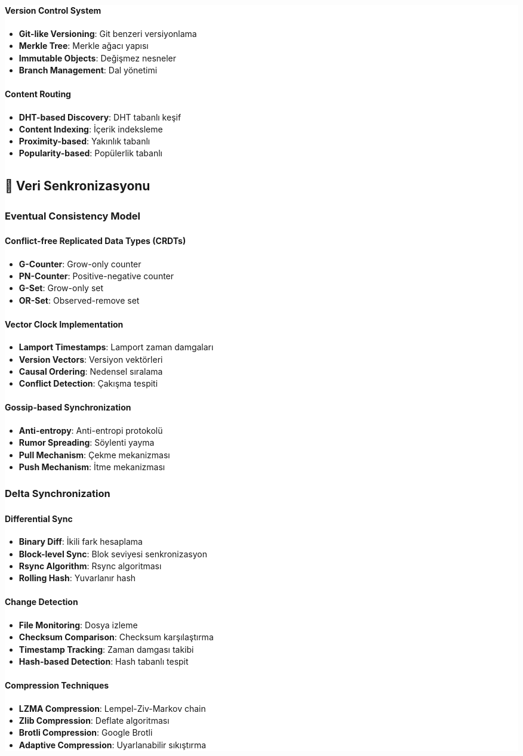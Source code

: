 #### Version Control System
- **Git-like Versioning**: Git benzeri versiyonlama
- **Merkle Tree**: Merkle ağacı yapısı
- **Immutable Objects**: Değişmez nesneler
- **Branch Management**: Dal yönetimi

#### Content Routing
- **DHT-based Discovery**: DHT tabanlı keşif
- **Content Indexing**: İçerik indeksleme
- **Proximity-based**: Yakınlık tabanlı
- **Popularity-based**: Popülerlik tabanlı

## 🔄 Veri Senkronizasyonu

### Eventual Consistency Model

#### Conflict-free Replicated Data Types (CRDTs)
- **G-Counter**: Grow-only counter
- **PN-Counter**: Positive-negative counter
- **G-Set**: Grow-only set
- **OR-Set**: Observed-remove set

#### Vector Clock Implementation
- **Lamport Timestamps**: Lamport zaman damgaları
- **Version Vectors**: Versiyon vektörleri
- **Causal Ordering**: Nedensel sıralama
- **Conflict Detection**: Çakışma tespiti

#### Gossip-based Synchronization
- **Anti-entropy**: Anti-entropi protokolü
- **Rumor Spreading**: Söylenti yayma
- **Pull Mechanism**: Çekme mekanizması
- **Push Mechanism**: İtme mekanizması

### Delta Synchronization

#### Differential Sync
- **Binary Diff**: İkili fark hesaplama
- **Block-level Sync**: Blok seviyesi senkronizasyon
- **Rsync Algorithm**: Rsync algoritması
- **Rolling Hash**: Yuvarlanır hash

#### Change Detection
- **File Monitoring**: Dosya izleme
- **Checksum Comparison**: Checksum karşılaştırma
- **Timestamp Tracking**: Zaman damgası takibi
- **Hash-based Detection**: Hash tabanlı tespit

#### Compression Techniques
- **LZMA Compression**: Lempel-Ziv-Markov chain
- **Zlib Compression**: Deflate algoritması
- **Brotli Compression**: Google Brotli
- **Adaptive Compression**: Uyarlanabilir sıkıştırma
